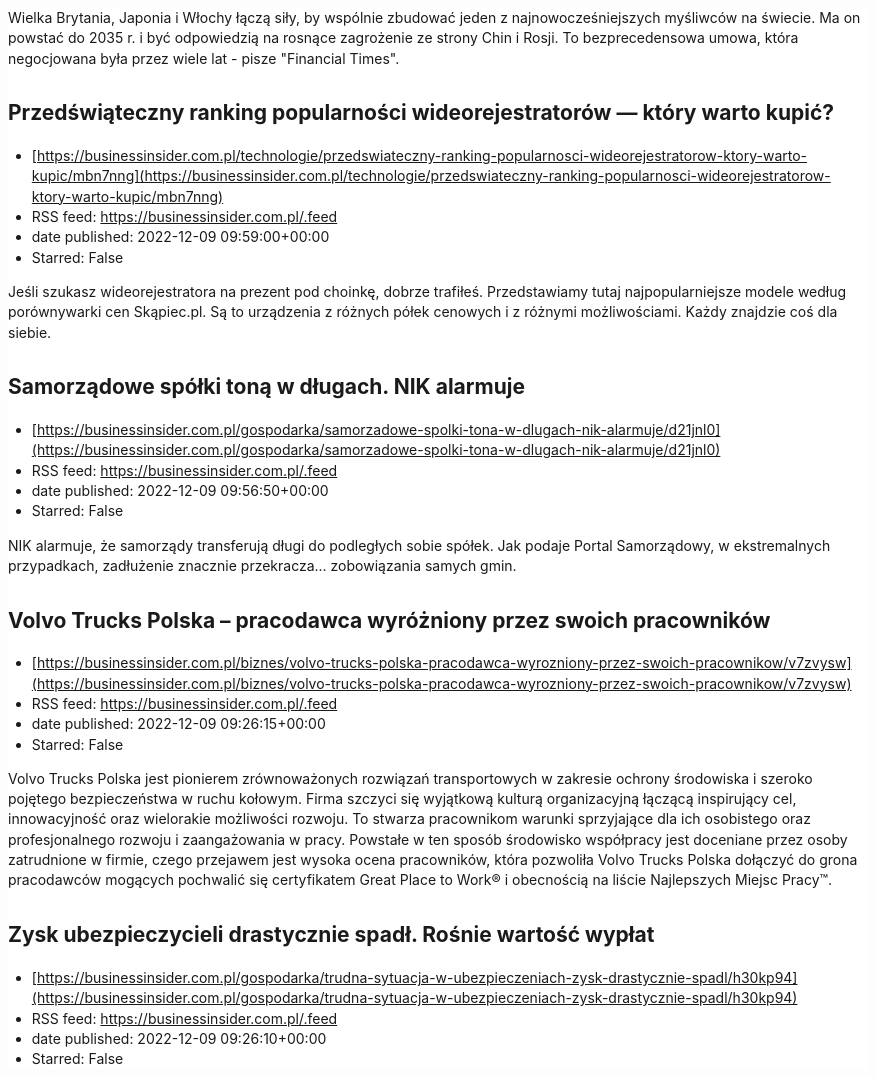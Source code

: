 Wielka Brytania, Japonia i Włochy łączą siły, by wspólnie zbudować jeden z najnowocześniejszych myśliwców na świecie. Ma on powstać do 2035 r. i być odpowiedzią na rosnące zagrożenie ze strony Chin i Rosji. To bezprecedensowa umowa, która negocjowana była przez wiele lat - pisze "Financial Times".

## Przedświąteczny ranking popularności wideorejestratorów — który warto kupić?
 - [https://businessinsider.com.pl/technologie/przedswiateczny-ranking-popularnosci-wideorejestratorow-ktory-warto-kupic/mbn7nng](https://businessinsider.com.pl/technologie/przedswiateczny-ranking-popularnosci-wideorejestratorow-ktory-warto-kupic/mbn7nng)
 - RSS feed: https://businessinsider.com.pl/.feed
 - date published: 2022-12-09 09:59:00+00:00
 - Starred: False

Jeśli szukasz wideorejestratora na prezent pod choinkę, dobrze trafiłeś. Przedstawiamy tutaj najpopularniejsze modele według porównywarki cen Skąpiec.pl. Są to urządzenia z różnych półek cenowych i z różnymi możliwościami. Każdy znajdzie coś dla siebie.

## Samorządowe spółki toną w długach. NIK alarmuje
 - [https://businessinsider.com.pl/gospodarka/samorzadowe-spolki-tona-w-dlugach-nik-alarmuje/d21jnl0](https://businessinsider.com.pl/gospodarka/samorzadowe-spolki-tona-w-dlugach-nik-alarmuje/d21jnl0)
 - RSS feed: https://businessinsider.com.pl/.feed
 - date published: 2022-12-09 09:56:50+00:00
 - Starred: False

NIK alarmuje, że samorządy transferują długi do podległych sobie spółek. Jak podaje Portal Samorządowy, w ekstremalnych przypadkach, zadłużenie znacznie przekracza... zobowiązania samych gmin.

## Volvo Trucks Polska – pracodawca wyróżniony przez swoich pracowników
 - [https://businessinsider.com.pl/biznes/volvo-trucks-polska-pracodawca-wyrozniony-przez-swoich-pracownikow/v7zvysw](https://businessinsider.com.pl/biznes/volvo-trucks-polska-pracodawca-wyrozniony-przez-swoich-pracownikow/v7zvysw)
 - RSS feed: https://businessinsider.com.pl/.feed
 - date published: 2022-12-09 09:26:15+00:00
 - Starred: False

Volvo Trucks Polska jest pionierem zrównoważonych rozwiązań transportowych w zakresie ochrony środowiska i szeroko pojętego bezpieczeństwa w ruchu kołowym. Firma szczyci się wyjątkową kulturą organizacyjną łączącą inspirujący cel, innowacyjność oraz wielorakie możliwości rozwoju. To stwarza pracownikom warunki sprzyjające dla ich osobistego oraz profesjonalnego rozwoju i zaangażowania w pracy. Powstałe w ten sposób środowisko współpracy jest doceniane przez osoby zatrudnione w firmie, czego przejawem jest wysoka ocena pracowników, która pozwoliła Volvo Trucks Polska dołączyć do grona pracodawców mogących pochwalić się certyfikatem Great Place to Work® i obecnością na liście Najlepszych Miejsc Pracy™.

## Zysk ubezpieczycieli drastycznie spadł. Rośnie wartość wypłat
 - [https://businessinsider.com.pl/gospodarka/trudna-sytuacja-w-ubezpieczeniach-zysk-drastycznie-spadl/h30kp94](https://businessinsider.com.pl/gospodarka/trudna-sytuacja-w-ubezpieczeniach-zysk-drastycznie-spadl/h30kp94)
 - RSS feed: https://businessinsider.com.pl/.feed
 - date published: 2022-12-09 09:26:10+00:00
 - Starred: False
